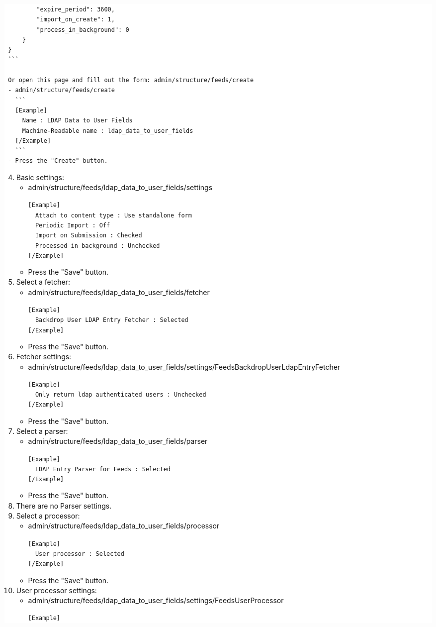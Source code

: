              "expire_period": 3600,
             "import_on_create": 1,
             "process_in_background": 0
         }
     }
     ```

     Or open this page and fill out the form: admin/structure/feeds/create
     - admin/structure/feeds/create
       ```
       [Example]
         Name : LDAP Data to User Fields
         Machine-Readable name : ldap_data_to_user_fields
       [/Example]
       ```
     - Press the "Create" button.
  4. Basic settings: 
     - admin/structure/feeds/ldap_data_to_user_fields/settings
       ```
       [Example]
         Attach to content type : Use standalone form
         Periodic Import : Off
         Import on Submission : Checked
         Processed in background : Unchecked
       [/Example]
       ```
     - Press the "Save" button. 
  5. Select a fetcher:
     - admin/structure/feeds/ldap_data_to_user_fields/fetcher
       ```
       [Example]
         Backdrop User LDAP Entry Fetcher : Selected
       [/Example]
       ```
     - Press the "Save" button.
  6. Fetcher settings:
     - admin/structure/feeds/ldap_data_to_user_fields/settings/FeedsBackdropUserLdapEntryFetcher
       ```
       [Example]
         Only return ldap authenticated users : Unchecked
       [/Example]
       ```
     - Press the "Save" button.
  7. Select a parser:
     - admin/structure/feeds/ldap_data_to_user_fields/parser
       ```
       [Example]
         LDAP Entry Parser for Feeds : Selected
       [/Example]
       ```
     - Press the "Save" button.
  8. There are no Parser settings.
  9. Select a processor:
     - admin/structure/feeds/ldap_data_to_user_fields/processor
       ```
       [Example]
         User processor : Selected
       [/Example]
       ```
     - Press the "Save" button.
  10. User processor settings:
      - admin/structure/feeds/ldap_data_to_user_fields/settings/FeedsUserProcessor
        ```
        [Example]